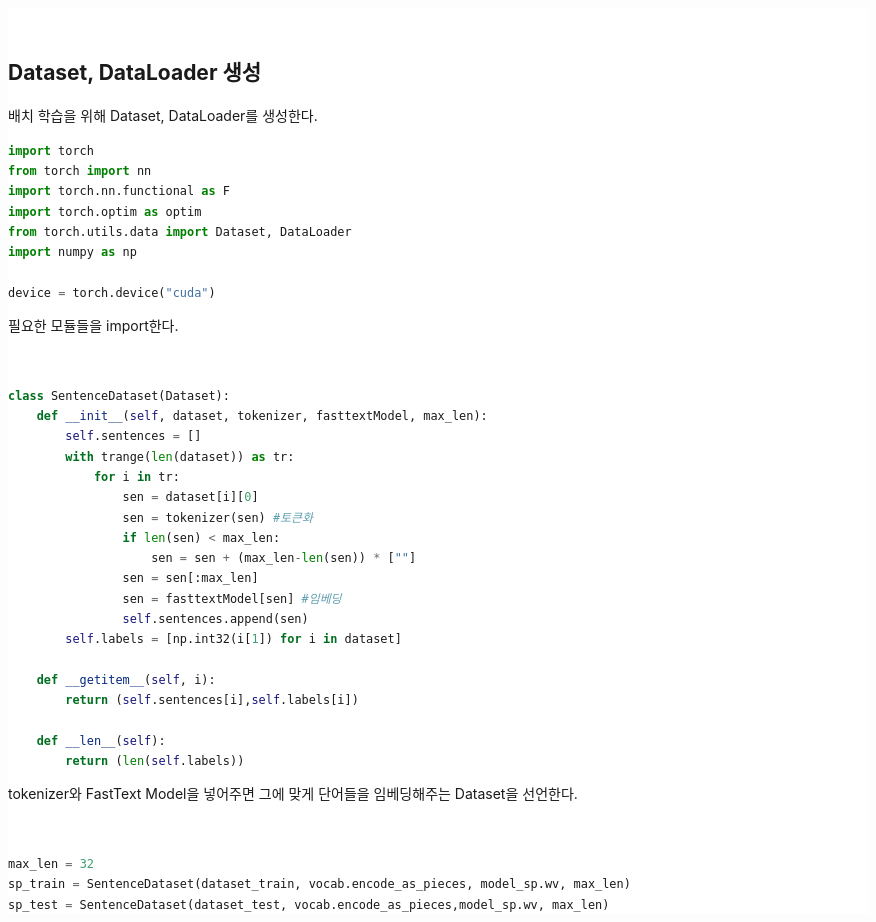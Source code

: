 &nbsp;



## Dataset, DataLoader 생성

배치 학습을 위해 Dataset, DataLoader를 생성한다.



```python
import torch
from torch import nn
import torch.nn.functional as F
import torch.optim as optim
from torch.utils.data import Dataset, DataLoader
import numpy as np

device = torch.device("cuda")
```

필요한 모듈들을 import한다.

&nbsp;



```python
class SentenceDataset(Dataset):
    def __init__(self, dataset, tokenizer, fasttextModel, max_len):
        self.sentences = []
        with trange(len(dataset)) as tr:
            for i in tr:
                sen = dataset[i][0]
                sen = tokenizer(sen) #토큰화
                if len(sen) < max_len:
                    sen = sen + (max_len-len(sen)) * [""]
                sen = sen[:max_len]
                sen = fasttextModel[sen] #임베딩
                self.sentences.append(sen)
        self.labels = [np.int32(i[1]) for i in dataset]

    def __getitem__(self, i):
        return (self.sentences[i],self.labels[i])

    def __len__(self):
        return (len(self.labels))
```

tokenizer와 FastText Model을 넣어주면 그에 맞게 단어들을 임베딩해주는 Dataset을 선언한다.

&nbsp;



```python
max_len = 32
sp_train = SentenceDataset(dataset_train, vocab.encode_as_pieces, model_sp.wv, max_len)
sp_test = SentenceDataset(dataset_test, vocab.encode_as_pieces,model_sp.wv, max_len)
```
